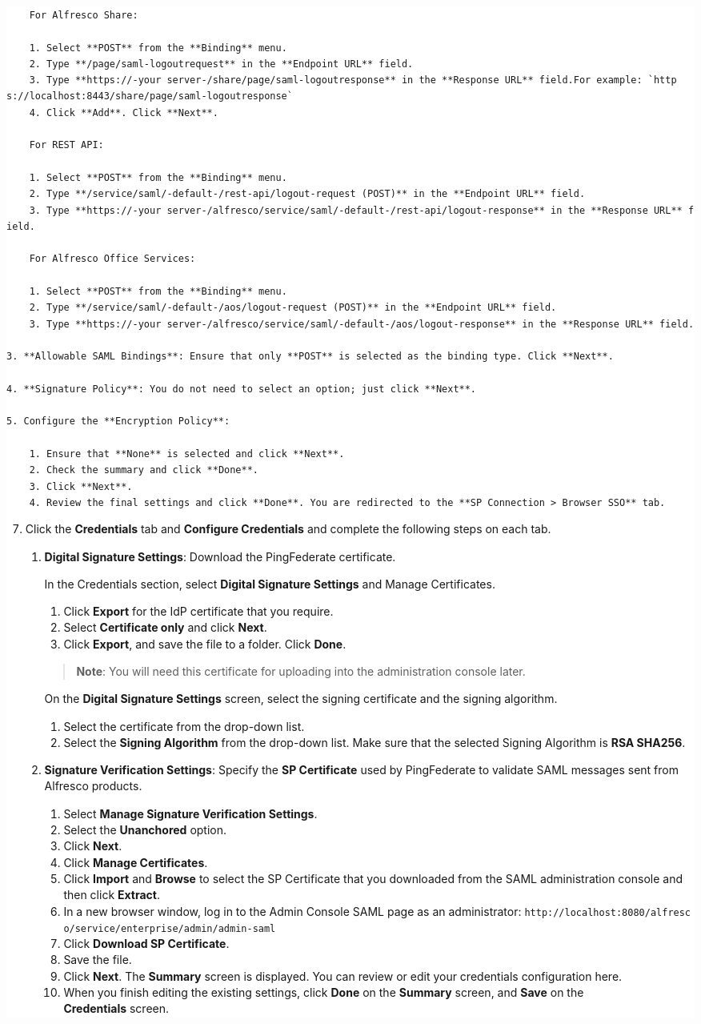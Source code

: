         For Alfresco Share:

        1. Select **POST** from the **Binding** menu.
        2. Type **/page/saml-logoutrequest** in the **Endpoint URL** field.
        3. Type **https://-your server-/share/page/saml-logoutresponse** in the **Response URL** field.For example: `https://localhost:8443/share/page/saml-logoutresponse`
        4. Click **Add**. Click **Next**.

        For REST API:

        1. Select **POST** from the **Binding** menu.
        2. Type **/service/saml/-default-/rest-api/logout-request (POST)** in the **Endpoint URL** field.
        3. Type **https://-your server-/alfresco/service/saml/-default-/rest-api/logout-response** in the **Response URL** field.

        For Alfresco Office Services:

        1. Select **POST** from the **Binding** menu.
        2. Type **/service/saml/-default-/aos/logout-request (POST)** in the **Endpoint URL** field.
        3. Type **https://-your server-/alfresco/service/saml/-default-/aos/logout-response** in the **Response URL** field.

    3. **Allowable SAML Bindings**: Ensure that only **POST** is selected as the binding type. Click **Next**.

    4. **Signature Policy**: You do not need to select an option; just click **Next**.

    5. Configure the **Encryption Policy**:

        1. Ensure that **None** is selected and click **Next**.
        2. Check the summary and click **Done**.
        3. Click **Next**.
        4. Review the final settings and click **Done**. You are redirected to the **SP Connection > Browser SSO** tab.

7. Click the **Credentials** tab and **Configure Credentials** and complete the following steps on each tab.

    1. **Digital Signature Settings**: Download the PingFederate certificate.

        In the Credentials section, select **Digital Signature Settings** and Manage Certificates.

        1. Click **Export** for the IdP certificate that you require.
        2. Select **Certificate only** and click **Next**.
        3. Click **Export**, and save the file to a folder. Click **Done**.

        > **Note**: You will need this certificate for uploading into the administration console later.

        On the **Digital Signature Settings** screen, select the signing certificate and the signing algorithm.

        1. Select the certificate from the drop-down list.
        2. Select the **Signing Algorithm** from the drop-down list. Make sure that the selected Signing Algorithm is **RSA SHA256**.

    2. **Signature Verification Settings**: Specify the **SP Certificate** used by PingFederate to validate SAML messages sent from Alfresco products.

        1. Select **Manage Signature Verification Settings**.
        2. Select the **Unanchored** option.
        3. Click **Next**.
        4. Click **Manage Certificates**.
        5. Click **Import** and **Browse** to select the SP Certificate that you downloaded from the SAML administration console and then click **Extract**.
        6. In a new browser window, log in to the Admin Console SAML page as an administrator: `http://localhost:8080/alfresco/service/enterprise/admin/admin-saml`
        7. Click **Download SP Certificate**.
        8. Save the file.
        9. Click **Next**. The **Summary** screen is displayed. You can review or edit your credentials configuration here.
        10. When you finish editing the existing settings, click **Done** on the **Summary** screen, and **Save** on the  **Credentials** screen.